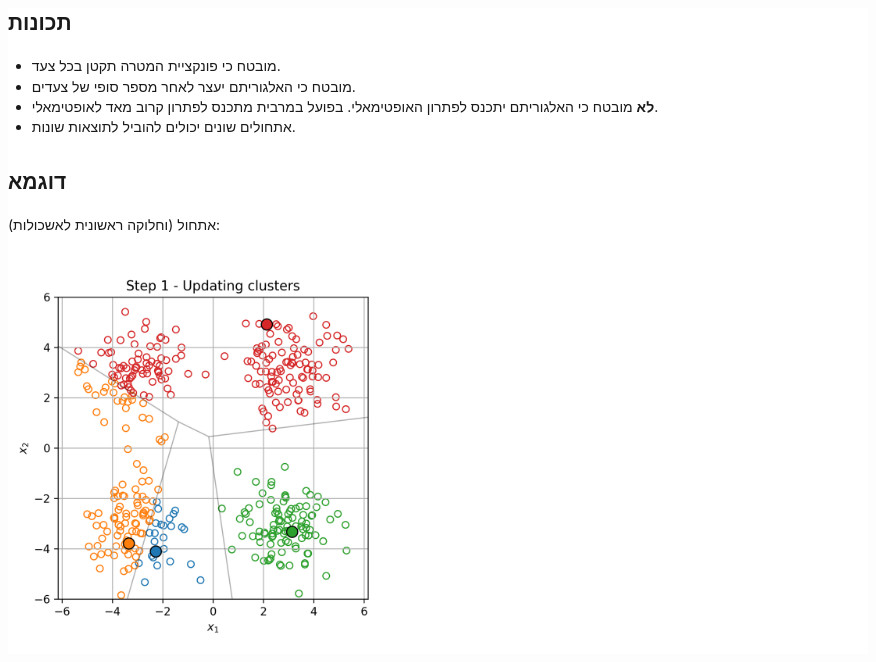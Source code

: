 ## תכונות

- מובטח כי פונקציית המטרה תקטן בכל צעד.
- מובטח כי האלגוריתם יעצר לאחר מספר סופי של צעדים.
- **לא** מובטח כי האלגוריתם יתכנס לפתרון האופטימאלי. בפועל במרבית מתכנס לפתרון קרוב מאד לאופטימאלי.
- אתחולים שונים יכולים להוביל לתוצאות שונות.

</section><section>

## דוגמא

אתחול (וחלוקה ראשונית לאשכולות):

<div class="imgbox" style="max-width:400px">

![](./output/gaussians_step1a.png)
